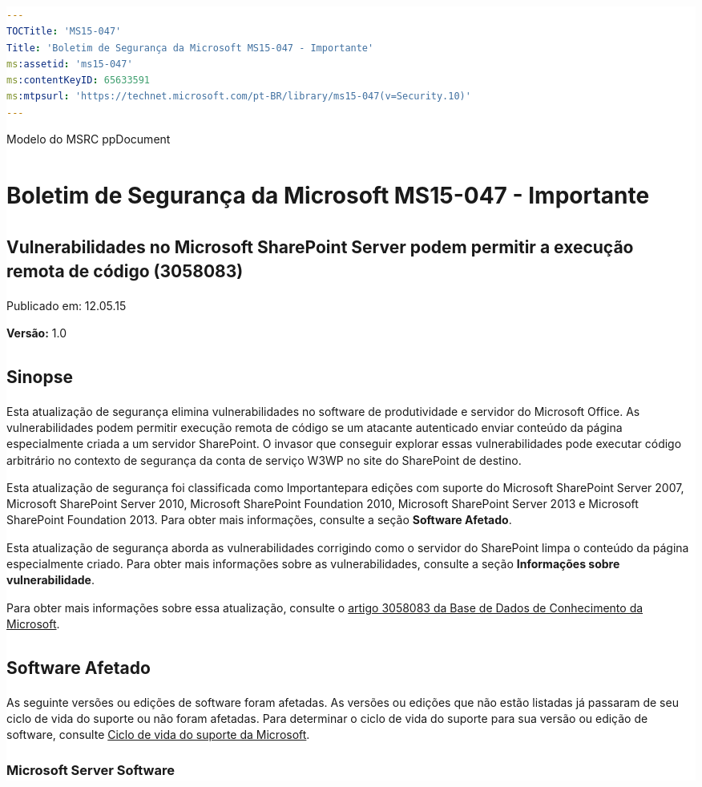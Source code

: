 ```yaml
---
TOCTitle: 'MS15-047'
Title: 'Boletim de Segurança da Microsoft MS15-047 - Importante'
ms:assetid: 'ms15-047'
ms:contentKeyID: 65633591
ms:mtpsurl: 'https://technet.microsoft.com/pt-BR/library/ms15-047(v=Security.10)'
---
```


Modelo do MSRC ppDocument

Boletim de Segurança da Microsoft MS15-047 - Importante
=======================================================

Vulnerabilidades no Microsoft SharePoint Server podem permitir a execução remota de código (3058083)
----------------------------------------------------------------------------------------------------

Publicado em: 12.05.15

**Versão:** 1.0

Sinopse
-------

<span id="sectionToggle0"></span>
Esta atualização de segurança elimina vulnerabilidades no software de produtividade e servidor do Microsoft Office. As vulnerabilidades podem permitir execução remota de código se um atacante autenticado enviar conteúdo da página especialmente criada a um servidor SharePoint. O invasor que conseguir explorar essas vulnerabilidades pode executar código arbitrário no contexto de segurança da conta de serviço W3WP no site do SharePoint de destino.

Esta atualização de segurança foi classificada como Importantepara edições com suporte do Microsoft SharePoint Server 2007, Microsoft SharePoint Server 2010, Microsoft SharePoint Foundation 2010, Microsoft SharePoint Server 2013 e Microsoft SharePoint Foundation 2013. Para obter mais informações, consulte a seção **Software Afetado**.

Esta atualização de segurança aborda as vulnerabilidades corrigindo como o servidor do SharePoint limpa o conteúdo da página especialmente criado. Para obter mais informações sobre as vulnerabilidades, consulte a seção **Informações sobre vulnerabilidade**.

<span id="KBArticle"></span>
Para obter mais informações sobre essa atualização, consulte o [artigo 3058083 da Base de Dados de Conhecimento da Microsoft](https://support.microsoft.com/pt-br/kb/3058083).

Software Afetado
----------------

<span id="sectionToggle1"></span>
As seguinte versões ou edições de software foram afetadas. As versões ou edições que não estão listadas já passaram de seu ciclo de vida do suporte ou não foram afetadas. Para determinar o ciclo de vida do suporte para sua versão ou edição de software, consulte [Ciclo de vida do suporte da Microsoft](http://support.microsoft.com/default.aspx?scid=fh;%5Bln%5D;lifecycle). 

### Microsoft Server Software
